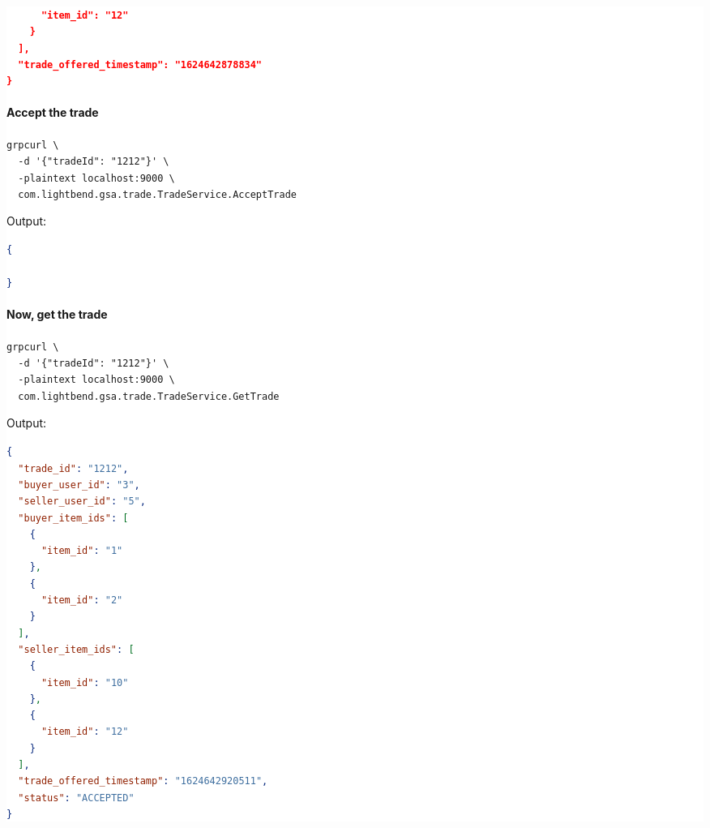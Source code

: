```json
      "item_id": "12"
    }
  ],
  "trade_offered_timestamp": "1624642878834"
}
```


#### Accept the trade
```
grpcurl \
  -d '{"tradeId": "1212"}' \
  -plaintext localhost:9000 \
  com.lightbend.gsa.trade.TradeService.AcceptTrade
```

Output:

```json
{

}
```

#### Now, get the trade
```
grpcurl \
  -d '{"tradeId": "1212"}' \
  -plaintext localhost:9000 \
  com.lightbend.gsa.trade.TradeService.GetTrade
```

Output:

```json
{
  "trade_id": "1212",
  "buyer_user_id": "3",
  "seller_user_id": "5",
  "buyer_item_ids": [
    {
      "item_id": "1"
    },
    {
      "item_id": "2"
    }
  ],
  "seller_item_ids": [
    {
      "item_id": "10"
    },
    {
      "item_id": "12"
    }
  ],
  "trade_offered_timestamp": "1624642920511",
  "status": "ACCEPTED"
}
```
